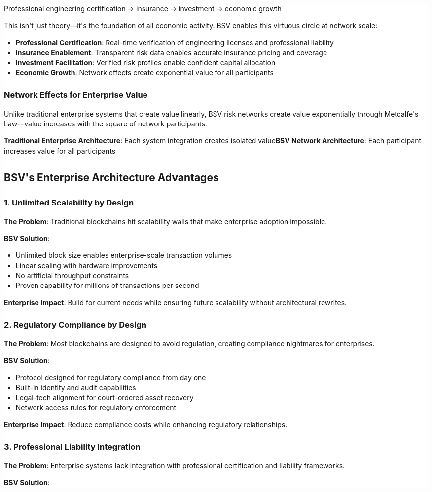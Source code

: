 Professional engineering certification → insurance → investment → economic growth

This isn't just theory—it's the foundation of all economic activity. BSV enables this virtuous circle at network scale:

* **Professional Certification**: Real-time verification of engineering licenses and professional liability
* **Insurance Enablement**: Transparent risk data enables accurate insurance pricing and coverage
* **Investment Facilitation**: Verified risk profiles enable confident capital allocation
* **Economic Growth**: Network effects create exponential value for all participants

### Network Effects for Enterprise Value

Unlike traditional enterprise systems that create value linearly, BSV risk networks create value exponentially through Metcalfe's Law—value increases with the square of network participants.

**Traditional Enterprise Architecture**: Each system integration creates isolated value**BSV Network Architecture**: Each participant increases value for all participants

## BSV's Enterprise Architecture Advantages

### 1. Unlimited Scalability by Design

**The Problem**: Traditional blockchains hit scalability walls that make enterprise adoption impossible.

**BSV Solution**:

* Unlimited block size enables enterprise-scale transaction volumes
* Linear scaling with hardware improvements
* No artificial throughput constraints
* Proven capability for millions of transactions per second

**Enterprise Impact**: Build for current needs while ensuring future scalability without architectural rewrites.

### 2. Regulatory Compliance by Design

**The Problem**: Most blockchains are designed to avoid regulation, creating compliance nightmares for enterprises.

**BSV Solution**:

* Protocol designed for regulatory compliance from day one
* Built-in identity and audit capabilities
* Legal-tech alignment for court-ordered asset recovery
* Network access rules for regulatory enforcement

**Enterprise Impact**: Reduce compliance costs while enhancing regulatory relationships.

### 3. Professional Liability Integration

**The Problem**: Enterprise systems lack integration with professional certification and liability frameworks.

**BSV Solution**:
